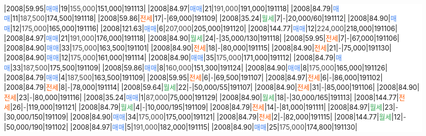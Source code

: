 |2008|59.95|<span style="color:#4285f3">매매</span>|19|<span style="color:#444444">155,000</span>|151,000|191113|
|2008|84.97|<span style="color:#4285f3">매매</span>|21|<span style="color:#444444">191,000</span>|191,000|191118|
|2008|84.79|<span style="color:#4285f3">매매</span>|11|<span style="color:#444444">187,500</span>|174,500|191118|
|2008|59.86|<span style="color:#ff5a00">전세</span>|17|<span style="color:#444444">-</span>|69,000|191109|
|2008|35.24|<span style="color:#34a853">월세</span>|7|<span style="color:#444444">-</span>|20,000/60|191112|
|2008|84.90|<span style="color:#4285f3">매매</span>|12|<span style="color:#444444">175,000</span>|165,000|191116|
|2008|121.63|<span style="color:#4285f3">매매</span>|6|<span style="color:#444444">207,000</span>|205,000|191120|
|2008|144.77|<span style="color:#4285f3">매매</span>|12|<span style="color:#444444">224,000</span>|218,000|191106|
|2008|84.97|<span style="color:#4285f3">매매</span>|21|<span style="color:#444444">191,000</span>|176,000|191118|
|2008|84.90|<span style="color:#34a853">월세</span>|24|<span style="color:#444444">-</span>|35,000/130|191118|
|2008|59.95|<span style="color:#ff5a00">전세</span>|7|<span style="color:#444444">-</span>|67,000|191106|
|2008|84.90|<span style="color:#4285f3">매매</span>|33|<span style="color:#444444">175,000</span>|163,500|191101|
|2008|84.90|<span style="color:#ff5a00">전세</span>|18|<span style="color:#444444">-</span>|80,000|191115|
|2008|84.90|<span style="color:#ff5a00">전세</span>|21|<span style="color:#444444">-</span>|75,000|191130|
|2008|84.90|<span style="color:#4285f3">매매</span>|12|<span style="color:#444444">175,000</span>|161,000|191114|
|2008|84.90|<span style="color:#4285f3">매매</span>|35|<span style="color:#444444">175,000</span>|171,000|191112|
|2008|84.79|<span style="color:#4285f3">매매</span>|33|<span style="color:#444444">187,500</span>|175,500|191109|
|2008|59.86|<span style="color:#4285f3">매매</span>|8|<span style="color:#444444">160,000</span>|151,300|191124|
|2008|84.90|<span style="color:#4285f3">매매</span>|8|<span style="color:#444444">175,000</span>|165,000|191126|
|2008|84.79|<span style="color:#4285f3">매매</span>|4|<span style="color:#444444">187,500</span>|163,500|191109|
|2008|59.95|<span style="color:#ff5a00">전세</span>|6|<span style="color:#444444">-</span>|69,500|191107|
|2008|84.97|<span style="color:#ff5a00">전세</span>|6|<span style="color:#444444">-</span>|86,000|191102|
|2008|84.79|<span style="color:#ff5a00">전세</span>|8|<span style="color:#444444">-</span>|78,000|191114|
|2008|59.64|<span style="color:#34a853">월세</span>|22|<span style="color:#444444">-</span>|50,000/55|191107|
|2008|84.90|<span style="color:#ff5a00">전세</span>|31|<span style="color:#444444">-</span>|85,000|191106|
|2008|84.90|<span style="color:#ff5a00">전세</span>|23|<span style="color:#444444">-</span>|80,000|191116|
|2008|35.24|<span style="color:#4285f3">매매</span>|1|<span style="color:#444444">87,000</span>|75,000|191129|
|2008|84.90|<span style="color:#34a853">월세</span>|18|<span style="color:#444444">-</span>|30,000/165|191113|
|2008|144.77|<span style="color:#ff5a00">전세</span>|26|<span style="color:#444444">-</span>|119,000|191121|
|2008|84.79|<span style="color:#34a853">월세</span>|4|<span style="color:#444444">-</span>|10,000/195|191109|
|2008|84.79|<span style="color:#ff5a00">전세</span>|14|<span style="color:#444444">-</span>|81,000|191111|
|2008|84.97|<span style="color:#34a853">월세</span>|23|<span style="color:#444444">-</span>|30,000/150|191109|
|2008|84.90|<span style="color:#4285f3">매매</span>|34|<span style="color:#444444">175,000</span>|175,000|191121|
|2008|84.79|<span style="color:#ff5a00">전세</span>|2|<span style="color:#444444">-</span>|82,000|191115|
|2008|144.77|<span style="color:#34a853">월세</span>|12|<span style="color:#444444">-</span>|50,000/190|191102|
|2008|84.97|<span style="color:#4285f3">매매</span>|5|<span style="color:#444444">191,000</span>|182,000|191115|
|2008|84.90|<span style="color:#4285f3">매매</span>|25|<span style="color:#444444">175,000</span>|174,800|191130|